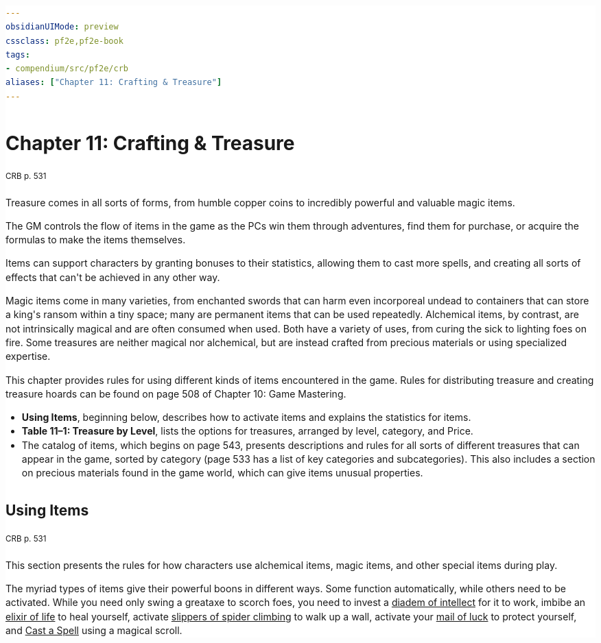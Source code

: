 ```yaml
---
obsidianUIMode: preview
cssclass: pf2e,pf2e-book
tags:
- compendium/src/pf2e/crb
aliases: ["Chapter 11: Crafting & Treasure"]
---
```

# Chapter 11: Crafting & Treasure
<sup>CRB p. 531</sup>

Treasure comes in all sorts of forms, from humble copper coins to incredibly powerful and valuable magic items.

The GM controls the flow of items in the game as the PCs win them through adventures, find them for purchase, or acquire the formulas to make the items themselves.

Items can support characters by granting bonuses to their statistics, allowing them to cast more spells, and creating all sorts of effects that can't be achieved in any other way.

Magic items come in many varieties, from enchanted swords that can harm even incorporeal undead to containers that can store a king's ransom within a tiny space; many are permanent items that can be used repeatedly. Alchemical items, by contrast, are not intrinsically magical and are often consumed when used. Both have a variety of uses, from curing the sick to lighting foes on fire. Some treasures are neither magical nor alchemical, but are instead crafted from precious materials or using specialized expertise.

This chapter provides rules for using different kinds of items encountered in the game. Rules for distributing treasure and creating treasure hoards can be found on page 508 of Chapter 10: Game Mastering.

- **Using Items**, beginning below, describes how to activate items and explains the statistics for items.
- **Table 11–1: Treasure by Level**, lists the options for treasures, arranged by level, category, and Price.
- The catalog of items, which begins on page 543, presents descriptions and rules for all sorts of different treasures that can appear in the game, sorted by category (page 533 has a list of key categories and subcategories). This also includes a section on precious materials found in the game world, which can give items unusual properties.

## Using Items
<sup>CRB p. 531</sup>

This section presents the rules for how characters use alchemical items, magic items, and other special items during play.

The myriad types of items give their powerful boons in different ways. Some function automatically, while others need to be activated. While you need only swing a greataxe to scorch foes, you need to invest a [diadem of intellect](../../compendium/equipment/items/diadem-of-intellect.md) for it to work, imbibe an [elixir of life](../../compendium/equipment/items/elixir-of-life.md) to heal yourself, activate [slippers of spider climbing](../../compendium/equipment/items/slippers-of-spider-climbing.md) to walk up a wall, activate your [mail of luck](../../compendium/equipment/items/mail-of-luck.md) to protect yourself, and [Cast a Spell](../actions/cast-a-spell.md) using a magical scroll.
